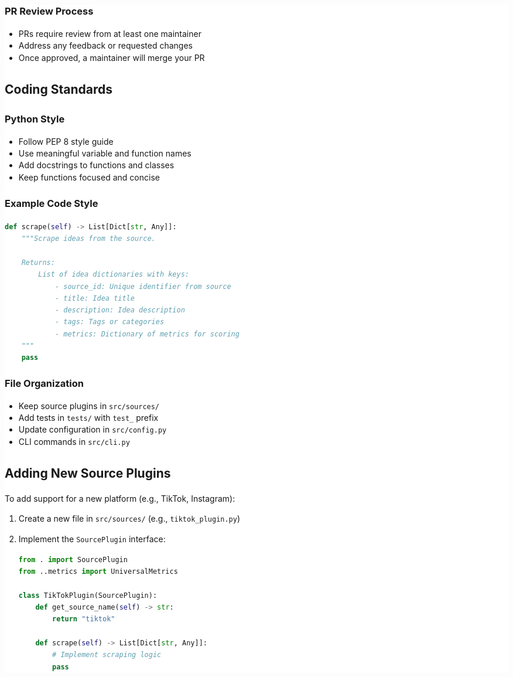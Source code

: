 ### PR Review Process

- PRs require review from at least one maintainer
- Address any feedback or requested changes
- Once approved, a maintainer will merge your PR

## Coding Standards

### Python Style

- Follow PEP 8 style guide
- Use meaningful variable and function names
- Add docstrings to functions and classes
- Keep functions focused and concise

### Example Code Style

```python
def scrape(self) -> List[Dict[str, Any]]:
    """Scrape ideas from the source.
    
    Returns:
        List of idea dictionaries with keys:
            - source_id: Unique identifier from source
            - title: Idea title
            - description: Idea description
            - tags: Tags or categories
            - metrics: Dictionary of metrics for scoring
    """
    pass
```

### File Organization

- Keep source plugins in `src/sources/`
- Add tests in `tests/` with `test_` prefix
- Update configuration in `src/config.py`
- CLI commands in `src/cli.py`

## Adding New Source Plugins

To add support for a new platform (e.g., TikTok, Instagram):

1. Create a new file in `src/sources/` (e.g., `tiktok_plugin.py`)

2. Implement the `SourcePlugin` interface:
   ```python
   from . import SourcePlugin
   from ..metrics import UniversalMetrics
   
   class TikTokPlugin(SourcePlugin):
       def get_source_name(self) -> str:
           return "tiktok"
       
       def scrape(self) -> List[Dict[str, Any]]:
           # Implement scraping logic
           pass
   ```
